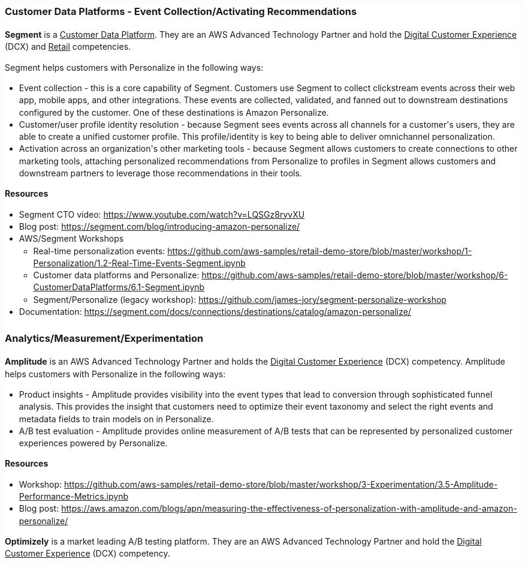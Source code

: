 ### Customer Data Platforms - Event Collection/Activating Recommendations

**Segment** is a [Customer Data Platform](https://en.wikipedia.org/wiki/Customer_data_platform). They are an AWS Advanced Technology Partner and hold the [Digital Customer Experience](https://aws.amazon.com/advertising-marketing/partner-solutions/) (DCX) and [Retail](https://aws.amazon.com/retail/partner-solutions/) competencies.

Segment helps customers with Personalize in the following ways:

* Event collection - this is a core capability of Segment. Customers use Segment to collect clickstream events across their web app, mobile apps, and other integrations. These events are collected, validated, and fanned out to downstream destinations configured by the customer. One of these destinations is Amazon Personalize.
* Customer/user profile identity resolution - because Segment sees events across all channels for a customer's users, they are able to create a unified customer profile. This profile/identity is key to being able to deliver omnichannel personalization.
* Activation across an organization's other marketing tools - because Segment allows customers to create connections to other marketing tools, attaching personalized recommendations from Personalize to profiles in Segment allows customers and downstream partners to leverage those recommendations in their tools.

**Resources**

* Segment CTO video: https://www.youtube.com/watch?v=LQSGz8ryvXU
* Blog post: https://segment.com/blog/introducing-amazon-personalize/
* AWS/Segment Workshops
    * Real-time personalization events: https://github.com/aws-samples/retail-demo-store/blob/master/workshop/1-Personalization/1.2-Real-Time-Events-Segment.ipynb
    * Customer data platforms and Personalize: https://github.com/aws-samples/retail-demo-store/blob/master/workshop/6-CustomerDataPlatforms/6.1-Segment.ipynb
    * Segment/Personalize (legacy workshop): https://github.com/james-jory/segment-personalize-workshop
* Documentation: https://segment.com/docs/connections/destinations/catalog/amazon-personalize/

### Analytics/Measurement/Experimentation

**Amplitude** is an AWS Advanced Technology Partner and holds the [Digital Customer Experience](https://aws.amazon.com/advertising-marketing/partner-solutions/) (DCX) competency.
Amplitude helps customers with Personalize in the following ways:

* Product insights - Amplitude provides visibility into the event types that lead to conversion through sophisticated funnel analysis. This provides the insight that customers need to optimize their event taxonomy and select the right events and metadata fields to train models on in Personalize.
* A/B test evaluation - Amplitude provides online measurement of A/B tests that can be represented by personalized customer experiences powered by Personalize.

**Resources**

* Workshop: https://github.com/aws-samples/retail-demo-store/blob/master/workshop/3-Experimentation/3.5-Amplitude-Performance-Metrics.ipynb
* Blog post: https://aws.amazon.com/blogs/apn/measuring-the-effectiveness-of-personalization-with-amplitude-and-amazon-personalize/

**Optimizely** is a market leading A/B testing platform. They are an AWS Advanced Technology Partner and hold the [Digital Customer Experience](https://aws.amazon.com/advertising-marketing/partner-solutions/) (DCX) competency.
